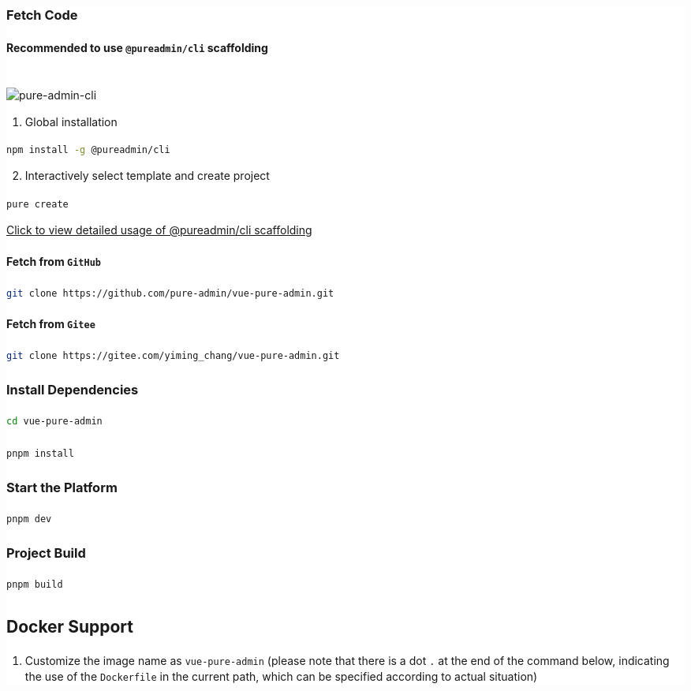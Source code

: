 ### Fetch Code

#### Recommended to use `@pureadmin/cli` scaffolding

<br/>
<img src="https://xiaoxian521.github.io/hyperlink/gif/pure-admin-cli.gif" alt="pure-admin-cli" />

1. Global installation

```bash
npm install -g @pureadmin/cli
```

2. Interactively select template and create project

```bash
pure create
```

[Click to view detailed usage of @pureadmin/cli scaffolding](https://github.com/pure-admin/pure-admin-cli#pureadmincli)

#### Fetch from `GitHub`

```bash
git clone https://github.com/pure-admin/vue-pure-admin.git
```

#### Fetch from `Gitee`

```bash
git clone https://gitee.com/yiming_chang/vue-pure-admin.git
```

### Install Dependencies

```bash
cd vue-pure-admin

pnpm install
```

### Start the Platform

```bash
pnpm dev
```

### Project Build

```bash
pnpm build
```

## Docker Support

1. Customize the image name as `vue-pure-admin` (please note that there is a dot `.` at the end of the command below, indicating the use of the `Dockerfile` in the current path, which can be specified according to actual situation)
